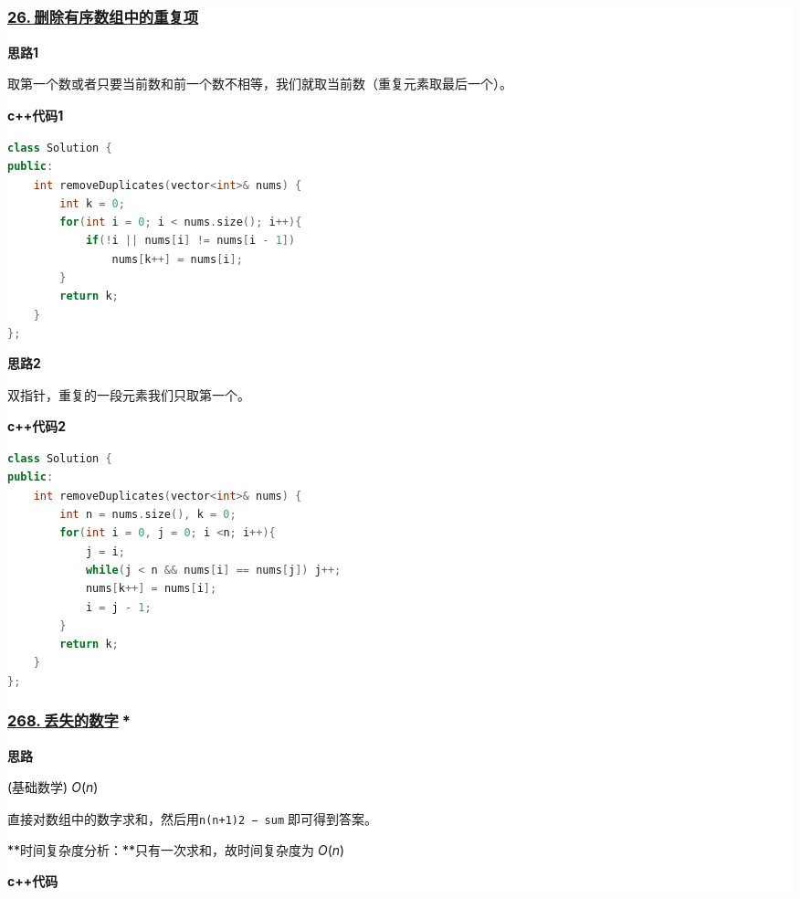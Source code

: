 ### [26. 删除有序数组中的重复项](https://leetcode-cn.com/problems/remove-duplicates-from-sorted-array/)

**思路1**

取第一个数或者只要当前数和前一个数不相等，我们就取当前数（重复元素取最后一个）。

**c++代码1**

```c++
class Solution {
public:
    int removeDuplicates(vector<int>& nums) {
        int k = 0;
        for(int i = 0; i < nums.size(); i++){
            if(!i || nums[i] != nums[i - 1])
                nums[k++] = nums[i];
        }
        return k;
    }
};
```

**思路2** 

双指针，重复的一段元素我们只取第一个。

**c++代码2**

```c++
class Solution {
public:
    int removeDuplicates(vector<int>& nums) {
        int n = nums.size(), k = 0;
        for(int i = 0, j = 0; i <n; i++){
            j = i;
            while(j < n && nums[i] == nums[j]) j++;
            nums[k++] = nums[i];
            i = j - 1;
        }
        return k;
    }
};
```

### [268. 丢失的数字](https://leetcode-cn.com/problems/missing-number/) *

**思路**

(基础数学) $O(n)$

直接对数组中的数字求和，然后用`n(n+1)2 − sum` 即可得到答案。

**时间复杂度分析：**只有一次求和，故时间复杂度为 $O(n)$ 

**c++代码** 
